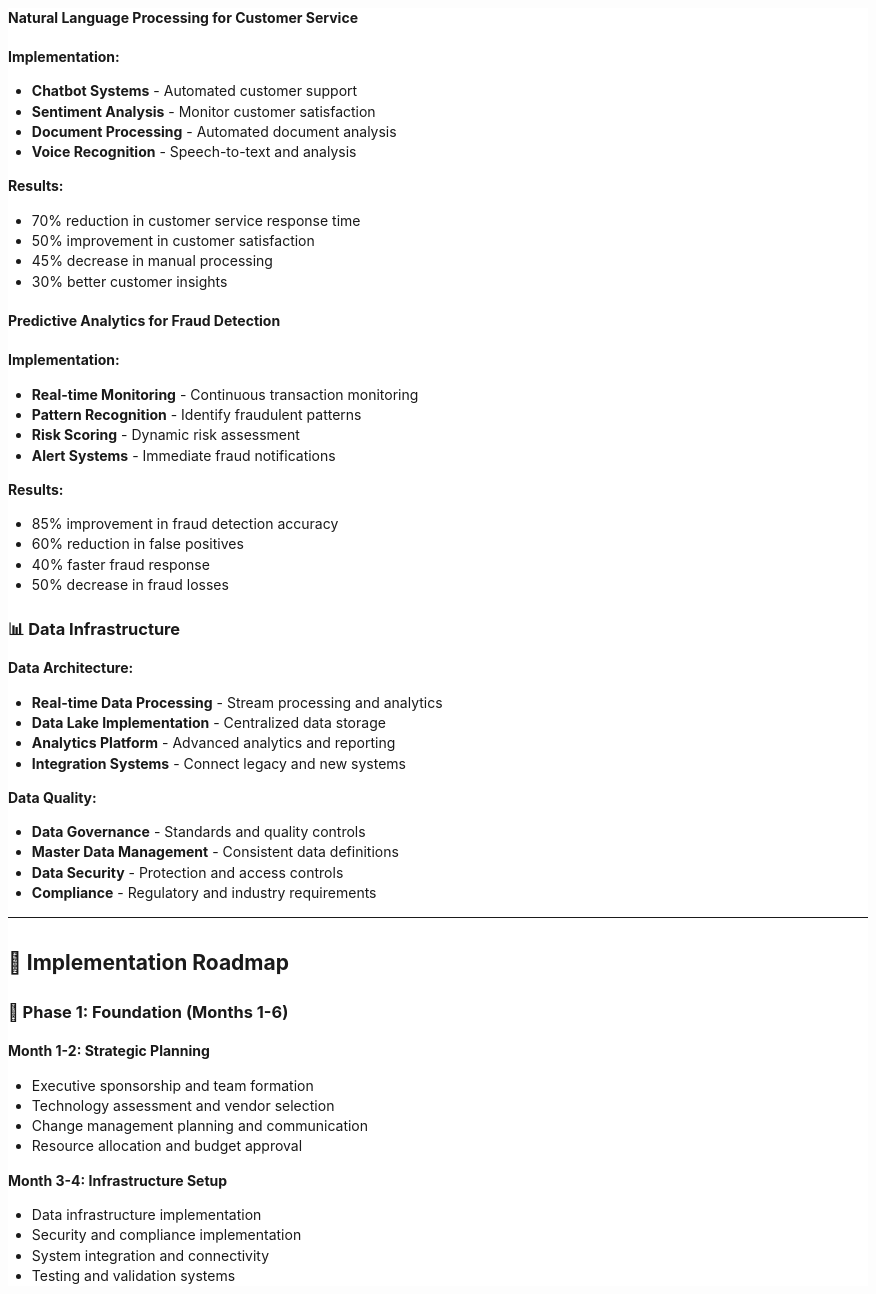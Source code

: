 #### **Natural Language Processing for Customer Service**
**Implementation:**
- **Chatbot Systems** - Automated customer support
- **Sentiment Analysis** - Monitor customer satisfaction
- **Document Processing** - Automated document analysis
- **Voice Recognition** - Speech-to-text and analysis

**Results:**
- 70% reduction in customer service response time
- 50% improvement in customer satisfaction
- 45% decrease in manual processing
- 30% better customer insights

#### **Predictive Analytics for Fraud Detection**
**Implementation:**
- **Real-time Monitoring** - Continuous transaction monitoring
- **Pattern Recognition** - Identify fraudulent patterns
- **Risk Scoring** - Dynamic risk assessment
- **Alert Systems** - Immediate fraud notifications

**Results:**
- 85% improvement in fraud detection accuracy
- 60% reduction in false positives
- 40% faster fraud response
- 50% decrease in fraud losses

### **📊 Data Infrastructure**
**Data Architecture:**
- **Real-time Data Processing** - Stream processing and analytics
- **Data Lake Implementation** - Centralized data storage
- **Analytics Platform** - Advanced analytics and reporting
- **Integration Systems** - Connect legacy and new systems

**Data Quality:**
- **Data Governance** - Standards and quality controls
- **Master Data Management** - Consistent data definitions
- **Data Security** - Protection and access controls
- **Compliance** - Regulatory and industry requirements

---

## 🚀 **Implementation Roadmap**

### **📅 Phase 1: Foundation (Months 1-6)**
**Month 1-2: Strategic Planning**
- Executive sponsorship and team formation
- Technology assessment and vendor selection
- Change management planning and communication
- Resource allocation and budget approval

**Month 3-4: Infrastructure Setup**
- Data infrastructure implementation
- Security and compliance implementation
- System integration and connectivity
- Testing and validation systems

